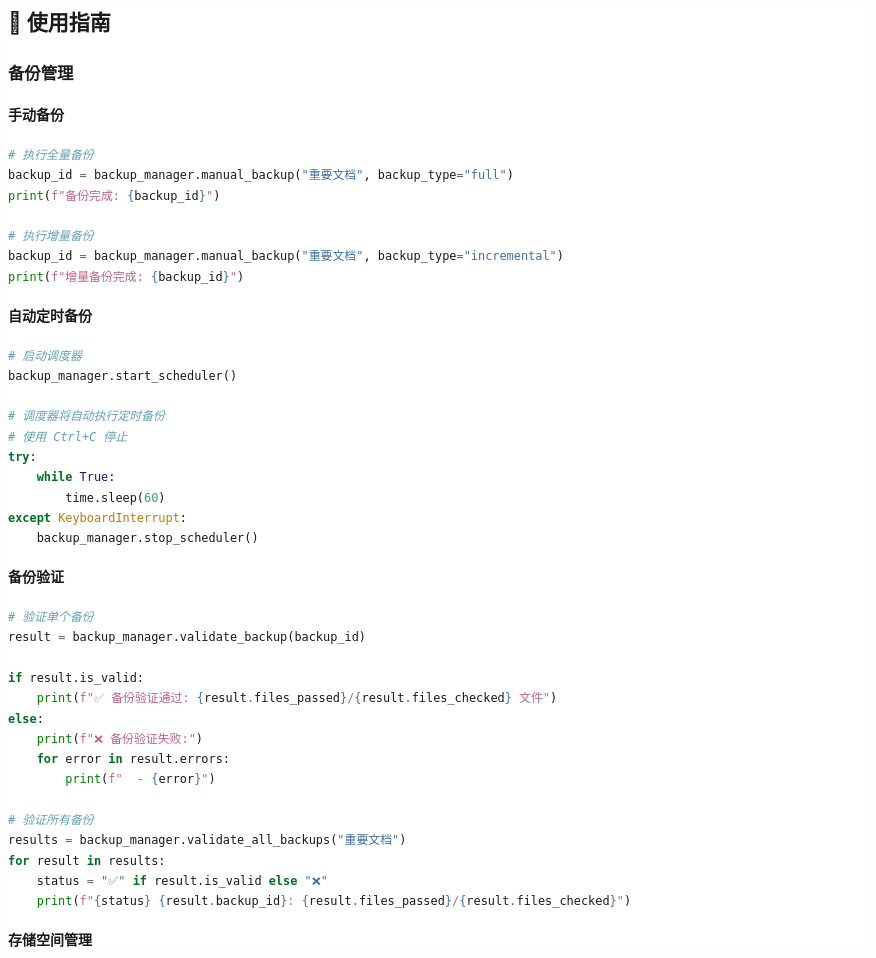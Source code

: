 ## 💼 使用指南

### 备份管理

#### 手动备份

```python
# 执行全量备份
backup_id = backup_manager.manual_backup("重要文档", backup_type="full")
print(f"备份完成: {backup_id}")

# 执行增量备份
backup_id = backup_manager.manual_backup("重要文档", backup_type="incremental")
print(f"增量备份完成: {backup_id}")
```

#### 自动定时备份

```python
# 启动调度器
backup_manager.start_scheduler()

# 调度器将自动执行定时备份
# 使用 Ctrl+C 停止
try:
    while True:
        time.sleep(60)
except KeyboardInterrupt:
    backup_manager.stop_scheduler()
```

#### 备份验证

```python
# 验证单个备份
result = backup_manager.validate_backup(backup_id)

if result.is_valid:
    print(f"✅ 备份验证通过: {result.files_passed}/{result.files_checked} 文件")
else:
    print(f"❌ 备份验证失败:")
    for error in result.errors:
        print(f"  - {error}")

# 验证所有备份
results = backup_manager.validate_all_backups("重要文档")
for result in results:
    status = "✅" if result.is_valid else "❌"
    print(f"{status} {result.backup_id}: {result.files_passed}/{result.files_checked}")
```

#### 存储空间管理
